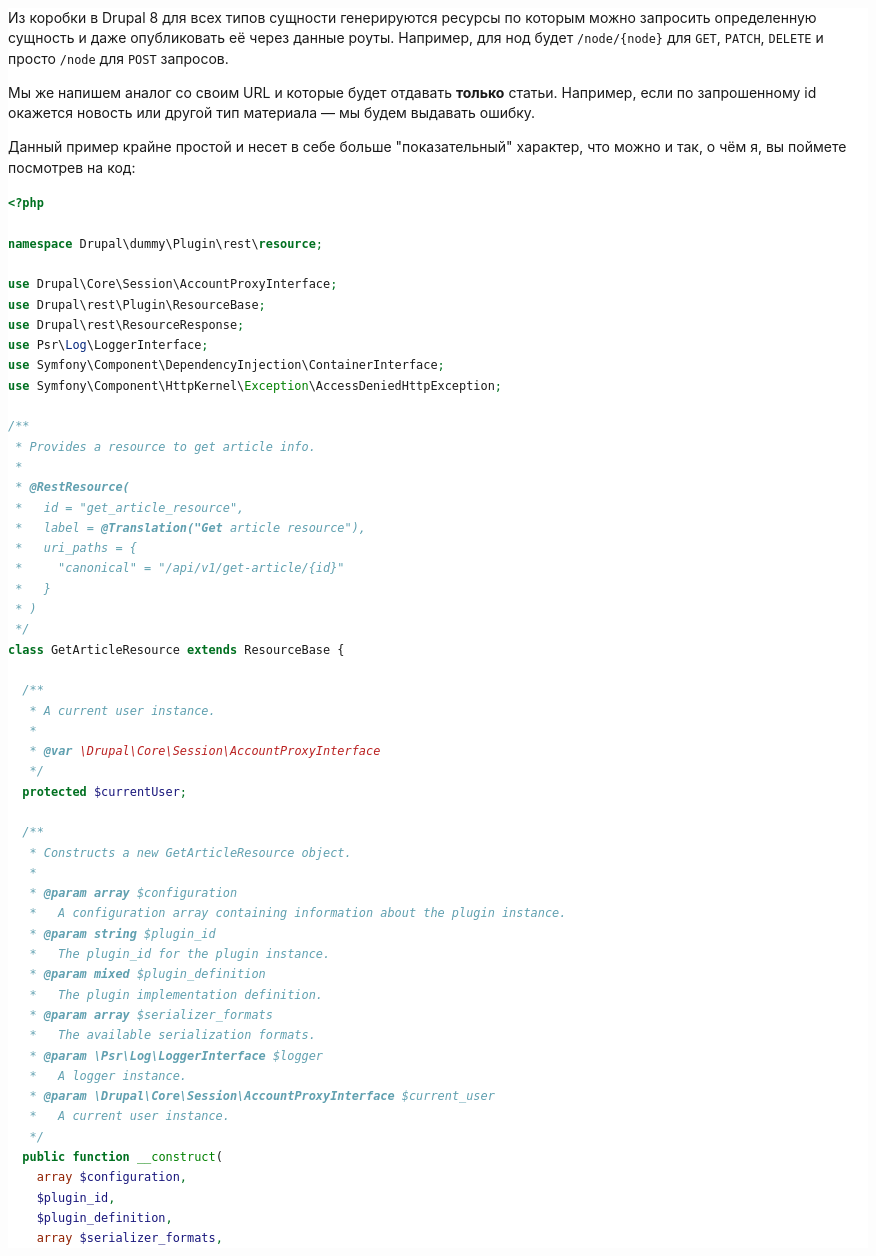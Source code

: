 Из коробки в Drupal 8 для всех типов сущности генерируются ресурсы по которым
можно запросить определенную сущность и даже опубликовать её через данные роуты.
Например, для нод будет `/node/{node}` для `GET`, `PATCH`, `DELETE` и
просто `/node` для `POST` запросов.

Мы же напишем аналог со своим URL и которые будет отдавать **только** статьи.
Например, если по запрошенному id окажется новость или другой тип материала — мы
будем выдавать ошибку.

Данный пример крайне простой и несет в себе больше "показательный" характер, что
можно и так, о чём я, вы поймете посмотрев на код:

```php {"header":"src/Plugin/rest/resource/GetArticleResource.php"}
<?php

namespace Drupal\dummy\Plugin\rest\resource;

use Drupal\Core\Session\AccountProxyInterface;
use Drupal\rest\Plugin\ResourceBase;
use Drupal\rest\ResourceResponse;
use Psr\Log\LoggerInterface;
use Symfony\Component\DependencyInjection\ContainerInterface;
use Symfony\Component\HttpKernel\Exception\AccessDeniedHttpException;

/**
 * Provides a resource to get article info.
 *
 * @RestResource(
 *   id = "get_article_resource",
 *   label = @Translation("Get article resource"),
 *   uri_paths = {
 *     "canonical" = "/api/v1/get-article/{id}"
 *   }
 * )
 */
class GetArticleResource extends ResourceBase {

  /**
   * A current user instance.
   *
   * @var \Drupal\Core\Session\AccountProxyInterface
   */
  protected $currentUser;

  /**
   * Constructs a new GetArticleResource object.
   *
   * @param array $configuration
   *   A configuration array containing information about the plugin instance.
   * @param string $plugin_id
   *   The plugin_id for the plugin instance.
   * @param mixed $plugin_definition
   *   The plugin implementation definition.
   * @param array $serializer_formats
   *   The available serialization formats.
   * @param \Psr\Log\LoggerInterface $logger
   *   A logger instance.
   * @param \Drupal\Core\Session\AccountProxyInterface $current_user
   *   A current user instance.
   */
  public function __construct(
    array $configuration,
    $plugin_id,
    $plugin_definition,
    array $serializer_formats,
```